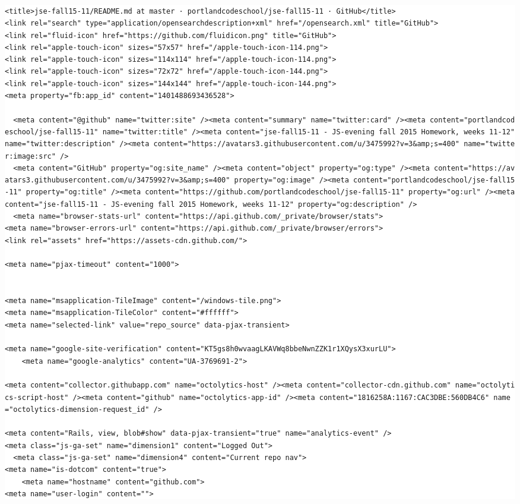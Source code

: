 


<!DOCTYPE html>
<html lang="en" class="">
  <head prefix="og: http://ogp.me/ns# fb: http://ogp.me/ns/fb# object: http://ogp.me/ns/object# article: http://ogp.me/ns/article# profile: http://ogp.me/ns/profile#">
    <meta charset='utf-8'>
    <meta http-equiv="X-UA-Compatible" content="IE=edge">
    <meta http-equiv="Content-Language" content="en">
    <meta name="viewport" content="width=1020">
    
    
    <title>jse-fall15-11/README.md at master · portlandcodeschool/jse-fall15-11 · GitHub</title>
    <link rel="search" type="application/opensearchdescription+xml" href="/opensearch.xml" title="GitHub">
    <link rel="fluid-icon" href="https://github.com/fluidicon.png" title="GitHub">
    <link rel="apple-touch-icon" sizes="57x57" href="/apple-touch-icon-114.png">
    <link rel="apple-touch-icon" sizes="114x114" href="/apple-touch-icon-114.png">
    <link rel="apple-touch-icon" sizes="72x72" href="/apple-touch-icon-144.png">
    <link rel="apple-touch-icon" sizes="144x144" href="/apple-touch-icon-144.png">
    <meta property="fb:app_id" content="1401488693436528">

      <meta content="@github" name="twitter:site" /><meta content="summary" name="twitter:card" /><meta content="portlandcodeschool/jse-fall15-11" name="twitter:title" /><meta content="jse-fall15-11 - JS-evening fall 2015 Homework, weeks 11-12" name="twitter:description" /><meta content="https://avatars3.githubusercontent.com/u/3475992?v=3&amp;s=400" name="twitter:image:src" />
      <meta content="GitHub" property="og:site_name" /><meta content="object" property="og:type" /><meta content="https://avatars3.githubusercontent.com/u/3475992?v=3&amp;s=400" property="og:image" /><meta content="portlandcodeschool/jse-fall15-11" property="og:title" /><meta content="https://github.com/portlandcodeschool/jse-fall15-11" property="og:url" /><meta content="jse-fall15-11 - JS-evening fall 2015 Homework, weeks 11-12" property="og:description" />
      <meta name="browser-stats-url" content="https://api.github.com/_private/browser/stats">
    <meta name="browser-errors-url" content="https://api.github.com/_private/browser/errors">
    <link rel="assets" href="https://assets-cdn.github.com/">
    
    <meta name="pjax-timeout" content="1000">
    

    <meta name="msapplication-TileImage" content="/windows-tile.png">
    <meta name="msapplication-TileColor" content="#ffffff">
    <meta name="selected-link" value="repo_source" data-pjax-transient>

    <meta name="google-site-verification" content="KT5gs8h0wvaagLKAVWq8bbeNwnZZK1r1XQysX3xurLU">
        <meta name="google-analytics" content="UA-3769691-2">

    <meta content="collector.githubapp.com" name="octolytics-host" /><meta content="collector-cdn.github.com" name="octolytics-script-host" /><meta content="github" name="octolytics-app-id" /><meta content="1816258A:1167:CAC3DBE:560DB4C6" name="octolytics-dimension-request_id" />
    
    <meta content="Rails, view, blob#show" data-pjax-transient="true" name="analytics-event" />
    <meta class="js-ga-set" name="dimension1" content="Logged Out">
      <meta class="js-ga-set" name="dimension4" content="Current repo nav">
    <meta name="is-dotcom" content="true">
        <meta name="hostname" content="github.com">
    <meta name="user-login" content="">
